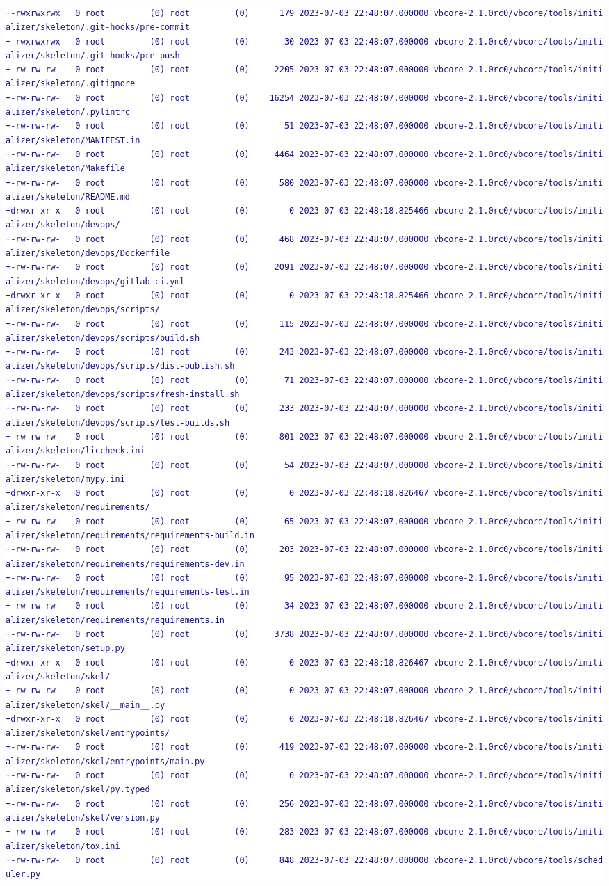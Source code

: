 ```diff
+-rwxrwxrwx   0 root         (0) root         (0)      179 2023-07-03 22:48:07.000000 vbcore-2.1.0rc0/vbcore/tools/initializer/skeleton/.git-hooks/pre-commit
+-rwxrwxrwx   0 root         (0) root         (0)       30 2023-07-03 22:48:07.000000 vbcore-2.1.0rc0/vbcore/tools/initializer/skeleton/.git-hooks/pre-push
+-rw-rw-rw-   0 root         (0) root         (0)     2205 2023-07-03 22:48:07.000000 vbcore-2.1.0rc0/vbcore/tools/initializer/skeleton/.gitignore
+-rw-rw-rw-   0 root         (0) root         (0)    16254 2023-07-03 22:48:07.000000 vbcore-2.1.0rc0/vbcore/tools/initializer/skeleton/.pylintrc
+-rw-rw-rw-   0 root         (0) root         (0)       51 2023-07-03 22:48:07.000000 vbcore-2.1.0rc0/vbcore/tools/initializer/skeleton/MANIFEST.in
+-rw-rw-rw-   0 root         (0) root         (0)     4464 2023-07-03 22:48:07.000000 vbcore-2.1.0rc0/vbcore/tools/initializer/skeleton/Makefile
+-rw-rw-rw-   0 root         (0) root         (0)      580 2023-07-03 22:48:07.000000 vbcore-2.1.0rc0/vbcore/tools/initializer/skeleton/README.md
+drwxr-xr-x   0 root         (0) root         (0)        0 2023-07-03 22:48:18.825466 vbcore-2.1.0rc0/vbcore/tools/initializer/skeleton/devops/
+-rw-rw-rw-   0 root         (0) root         (0)      468 2023-07-03 22:48:07.000000 vbcore-2.1.0rc0/vbcore/tools/initializer/skeleton/devops/Dockerfile
+-rw-rw-rw-   0 root         (0) root         (0)     2091 2023-07-03 22:48:07.000000 vbcore-2.1.0rc0/vbcore/tools/initializer/skeleton/devops/gitlab-ci.yml
+drwxr-xr-x   0 root         (0) root         (0)        0 2023-07-03 22:48:18.825466 vbcore-2.1.0rc0/vbcore/tools/initializer/skeleton/devops/scripts/
+-rw-rw-rw-   0 root         (0) root         (0)      115 2023-07-03 22:48:07.000000 vbcore-2.1.0rc0/vbcore/tools/initializer/skeleton/devops/scripts/build.sh
+-rw-rw-rw-   0 root         (0) root         (0)      243 2023-07-03 22:48:07.000000 vbcore-2.1.0rc0/vbcore/tools/initializer/skeleton/devops/scripts/dist-publish.sh
+-rw-rw-rw-   0 root         (0) root         (0)       71 2023-07-03 22:48:07.000000 vbcore-2.1.0rc0/vbcore/tools/initializer/skeleton/devops/scripts/fresh-install.sh
+-rw-rw-rw-   0 root         (0) root         (0)      233 2023-07-03 22:48:07.000000 vbcore-2.1.0rc0/vbcore/tools/initializer/skeleton/devops/scripts/test-builds.sh
+-rw-rw-rw-   0 root         (0) root         (0)      801 2023-07-03 22:48:07.000000 vbcore-2.1.0rc0/vbcore/tools/initializer/skeleton/liccheck.ini
+-rw-rw-rw-   0 root         (0) root         (0)       54 2023-07-03 22:48:07.000000 vbcore-2.1.0rc0/vbcore/tools/initializer/skeleton/mypy.ini
+drwxr-xr-x   0 root         (0) root         (0)        0 2023-07-03 22:48:18.826467 vbcore-2.1.0rc0/vbcore/tools/initializer/skeleton/requirements/
+-rw-rw-rw-   0 root         (0) root         (0)       65 2023-07-03 22:48:07.000000 vbcore-2.1.0rc0/vbcore/tools/initializer/skeleton/requirements/requirements-build.in
+-rw-rw-rw-   0 root         (0) root         (0)      203 2023-07-03 22:48:07.000000 vbcore-2.1.0rc0/vbcore/tools/initializer/skeleton/requirements/requirements-dev.in
+-rw-rw-rw-   0 root         (0) root         (0)       95 2023-07-03 22:48:07.000000 vbcore-2.1.0rc0/vbcore/tools/initializer/skeleton/requirements/requirements-test.in
+-rw-rw-rw-   0 root         (0) root         (0)       34 2023-07-03 22:48:07.000000 vbcore-2.1.0rc0/vbcore/tools/initializer/skeleton/requirements/requirements.in
+-rw-rw-rw-   0 root         (0) root         (0)     3738 2023-07-03 22:48:07.000000 vbcore-2.1.0rc0/vbcore/tools/initializer/skeleton/setup.py
+drwxr-xr-x   0 root         (0) root         (0)        0 2023-07-03 22:48:18.826467 vbcore-2.1.0rc0/vbcore/tools/initializer/skeleton/skel/
+-rw-rw-rw-   0 root         (0) root         (0)        0 2023-07-03 22:48:07.000000 vbcore-2.1.0rc0/vbcore/tools/initializer/skeleton/skel/__main__.py
+drwxr-xr-x   0 root         (0) root         (0)        0 2023-07-03 22:48:18.826467 vbcore-2.1.0rc0/vbcore/tools/initializer/skeleton/skel/entrypoints/
+-rw-rw-rw-   0 root         (0) root         (0)      419 2023-07-03 22:48:07.000000 vbcore-2.1.0rc0/vbcore/tools/initializer/skeleton/skel/entrypoints/main.py
+-rw-rw-rw-   0 root         (0) root         (0)        0 2023-07-03 22:48:07.000000 vbcore-2.1.0rc0/vbcore/tools/initializer/skeleton/skel/py.typed
+-rw-rw-rw-   0 root         (0) root         (0)      256 2023-07-03 22:48:07.000000 vbcore-2.1.0rc0/vbcore/tools/initializer/skeleton/skel/version.py
+-rw-rw-rw-   0 root         (0) root         (0)      283 2023-07-03 22:48:07.000000 vbcore-2.1.0rc0/vbcore/tools/initializer/skeleton/tox.ini
+-rw-rw-rw-   0 root         (0) root         (0)      848 2023-07-03 22:48:07.000000 vbcore-2.1.0rc0/vbcore/tools/scheduler.py
```